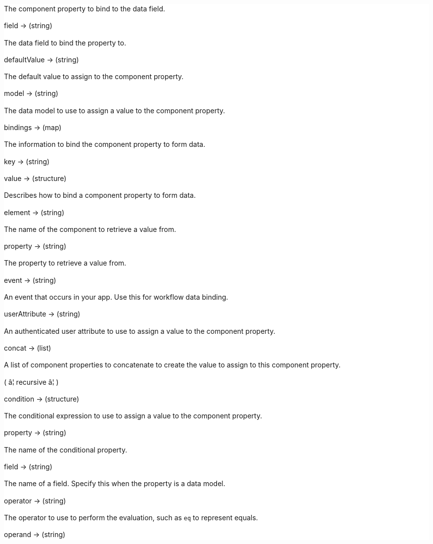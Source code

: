 The component property to bind to the data field.

field -> (string)

The data field to bind the property to.

defaultValue -> (string)

The default value to assign to the component property.

model -> (string)

The data model to use to assign a value to the component property.

bindings -> (map)

The information to bind the component property to form data.

key -> (string)

value -> (structure)

Describes how to bind a component property to form data.

element -> (string)

The name of the component to retrieve a value from.

property -> (string)

The property to retrieve a value from.

event -> (string)

An event that occurs in your app. Use this for workflow data binding.

userAttribute -> (string)

An authenticated user attribute to use to assign a value to the component property.

concat -> (list)

A list of component properties to concatenate to create the value to assign to this component property.

( â¦ recursive â¦ )

condition -> (structure)

The conditional expression to use to assign a value to the component property.

property -> (string)

The name of the conditional property.

field -> (string)

The name of a field. Specify this when the property is a data model.

operator -> (string)

The operator to use to perform the evaluation, such as `eq` to represent equals.

operand -> (string)
